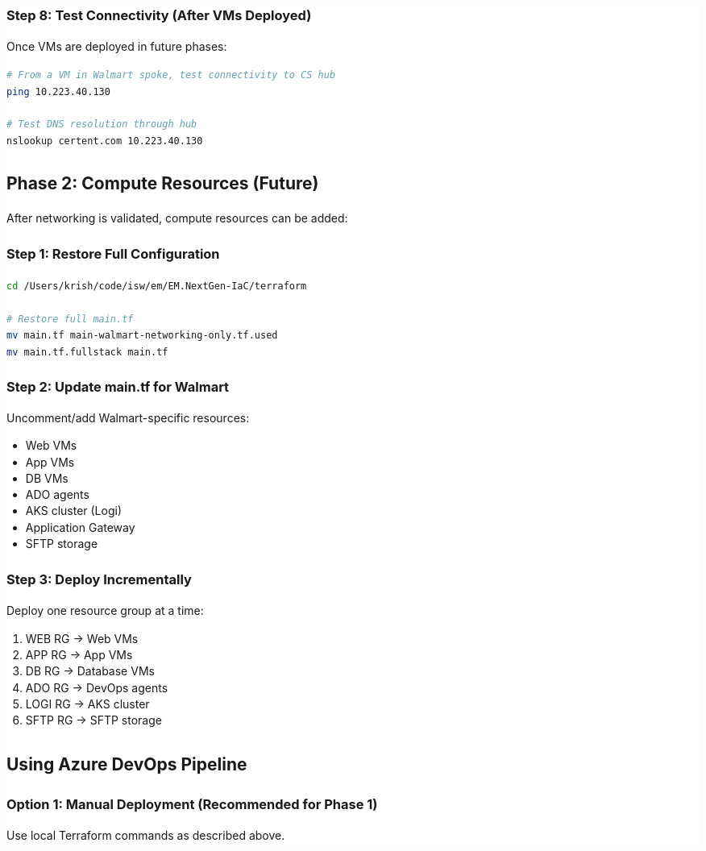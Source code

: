 ### Step 8: Test Connectivity (After VMs Deployed)

Once VMs are deployed in future phases:

```bash
# From a VM in Walmart spoke, test connectivity to CS hub
ping 10.223.40.130

# Test DNS resolution through hub
nslookup certent.com 10.223.40.130
```

## Phase 2: Compute Resources (Future)

After networking is validated, compute resources can be added:

### Step 1: Restore Full Configuration

```bash
cd /Users/krish/code/isw/em/EM.NextGen-IaC/terraform

# Restore full main.tf
mv main.tf main-walmart-networking-only.tf.used
mv main.tf.fullstack main.tf
```

### Step 2: Update main.tf for Walmart

Uncomment/add Walmart-specific resources:
- Web VMs
- App VMs
- DB VMs
- ADO agents
- AKS cluster (Logi)
- Application Gateway
- SFTP storage

### Step 3: Deploy Incrementally

Deploy one resource group at a time:
1. WEB RG → Web VMs
2. APP RG → App VMs
3. DB RG → Database VMs
4. ADO RG → DevOps agents
5. LOGI RG → AKS cluster
6. SFTP RG → SFTP storage

## Using Azure DevOps Pipeline

### Option 1: Manual Deployment (Recommended for Phase 1)

Use local Terraform commands as described above.
